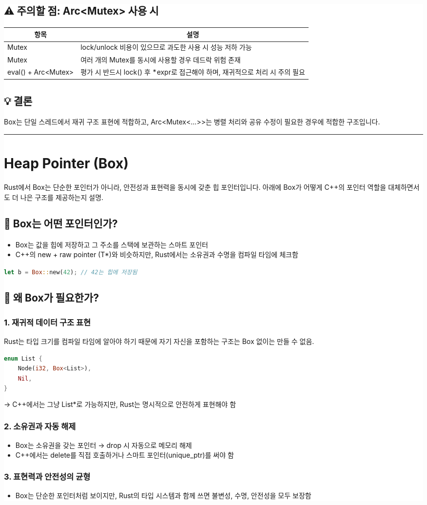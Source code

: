 ## ⚠️ 주의할 점: Arc<Mutex<Expression>> 사용 시
| 항목                          | 설명                                                                 |
|-------------------------------|----------------------------------------------------------------------|
| Mutex                         | lock/unlock 비용이 있으므로 과도한 사용 시 성능 저하 가능               |
| Mutex                         | 여러 개의 Mutex를 동시에 사용할 경우 데드락 위험 존재                  |
| eval() + Arc<Mutex<Expression>> | 평가 시 반드시 lock() 후 *expr로 접근해야 하며, 재귀적으로 처리 시 주의 필요 |



## 💡 결론
Box는 단일 스레드에서 재귀 구조 표현에 적합하고,
Arc<Mutex<...>>는 병렬 처리와 공유 수정이 필요한 경우에 적합한 구조입니다.

---
# Heap Pointer (Box)

Rust에서 Box<T>는 단순한 포인터가 아니라, 안전성과 표현력을 동시에 갖춘 힙 포인터입니다.
아래에 Box가 어떻게 C++의 포인터 역할을 대체하면서도 더 나은 구조를 제공하는지 설명.

## 🧠 Box<T>는 어떤 포인터인가?
- Box<T>는 값을 힙에 저장하고 그 주소를 스택에 보관하는 스마트 포인터
- C++의 new + raw pointer (T*)와 비슷하지만,
Rust에서는 소유권과 수명을 컴파일 타임에 체크함
```rust
let b = Box::new(42); // 42는 힙에 저장됨
```


## 🔧 왜 Box가 필요한가?
### 1. 재귀적 데이터 구조 표현
Rust는 타입 크기를 컴파일 타임에 알아야 하기 때문에
자기 자신을 포함하는 구조는 Box 없이는 만들 수 없음.
```rust
enum List {
    Node(i32, Box<List>),
    Nil,
}
```

→ C++에서는 그냥 List*로 가능하지만, Rust는 명시적으로 안전하게 표현해야 함

### 2. 소유권과 자동 해제
- Box<T>는 소유권을 갖는 포인터 → drop 시 자동으로 메모리 해제
- C++에서는 delete를 직접 호출하거나 스마트 포인터(unique_ptr)를 써야 함

### 3. 표현력과 안전성의 균형
- Box는 단순한 포인터처럼 보이지만,
Rust의 타입 시스템과 함께 쓰면 불변성, 수명, 안전성을 모두 보장함
